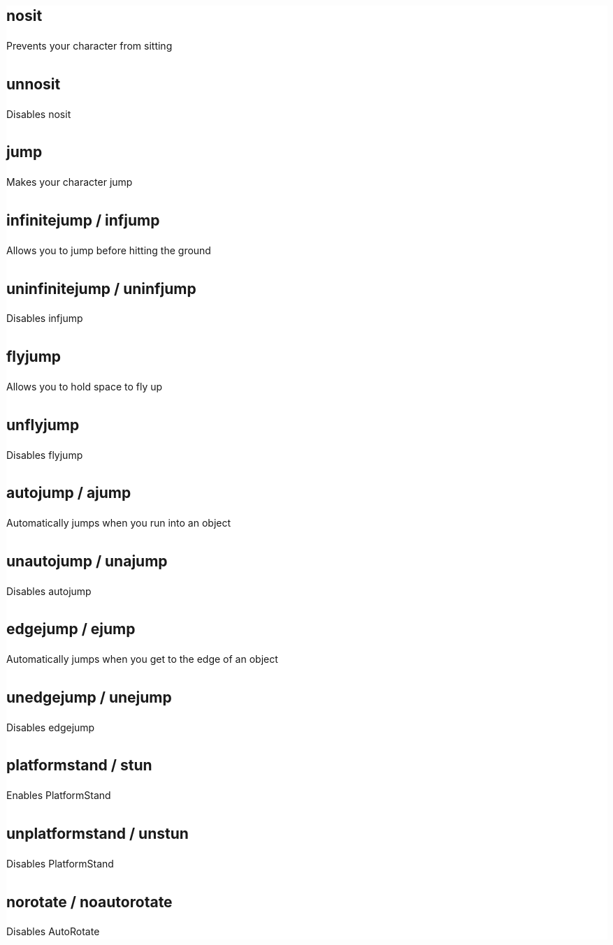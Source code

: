 ## nosit
Prevents your character from sitting

## unnosit
Disables nosit

## jump
Makes your character jump

## infinitejump / infjump
Allows you to jump before hitting the ground

## uninfinitejump / uninfjump
Disables infjump

## flyjump
Allows you to hold space to fly up

## unflyjump
Disables flyjump

## autojump / ajump
Automatically jumps when you run into an object

## unautojump / unajump
Disables autojump

## edgejump / ejump
Automatically jumps when you get to the edge of an object

## unedgejump / unejump
Disables edgejump

## platformstand / stun
Enables PlatformStand

## unplatformstand / unstun
Disables PlatformStand

## norotate / noautorotate
Disables AutoRotate
